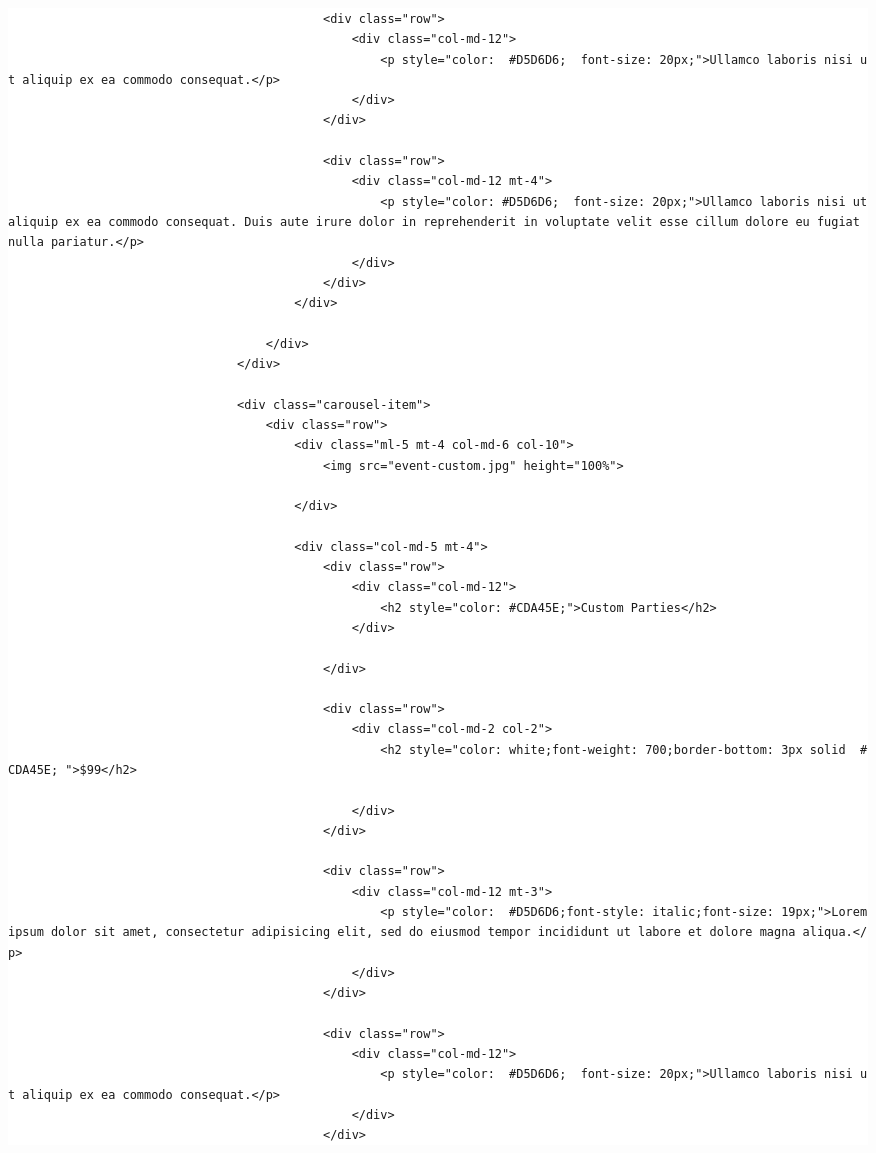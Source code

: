 
                                                <div class="row">
                                                    <div class="col-md-12">
                                                        <p style="color:  #D5D6D6;  font-size: 20px;">Ullamco laboris nisi ut aliquip ex ea commodo consequat.</p>
                                                    </div>
                                                </div>

                                                <div class="row">
                                                    <div class="col-md-12 mt-4">
                                                        <p style="color: #D5D6D6;  font-size: 20px;">Ullamco laboris nisi ut aliquip ex ea commodo consequat. Duis aute irure dolor in reprehenderit in voluptate velit esse cillum dolore eu fugiat nulla pariatur.</p>
                                                    </div>
                                                </div>
                                            </div>

                                        </div>
                                    </div>

                                    <div class="carousel-item">
                                        <div class="row">
                                            <div class="ml-5 mt-4 col-md-6 col-10">
                                                <img src="event-custom.jpg" height="100%">

                                            </div>

                                            <div class="col-md-5 mt-4">
                                                <div class="row">
                                                    <div class="col-md-12">
                                                        <h2 style="color: #CDA45E;">Custom Parties</h2>
                                                    </div>

                                                </div>

                                                <div class="row">
                                                    <div class="col-md-2 col-2">
                                                        <h2 style="color: white;font-weight: 700;border-bottom: 3px solid  #CDA45E; ">$99</h2>

                                                    </div>
                                                </div>

                                                <div class="row">
                                                    <div class="col-md-12 mt-3">
                                                        <p style="color:  #D5D6D6;font-style: italic;font-size: 19px;">Lorem ipsum dolor sit amet, consectetur adipisicing elit, sed do eiusmod tempor incididunt ut labore et dolore magna aliqua.</p>
                                                    </div>
                                                </div>

                                                <div class="row">
                                                    <div class="col-md-12">
                                                        <p style="color:  #D5D6D6;  font-size: 20px;">Ullamco laboris nisi ut aliquip ex ea commodo consequat.</p>
                                                    </div>
                                                </div>
